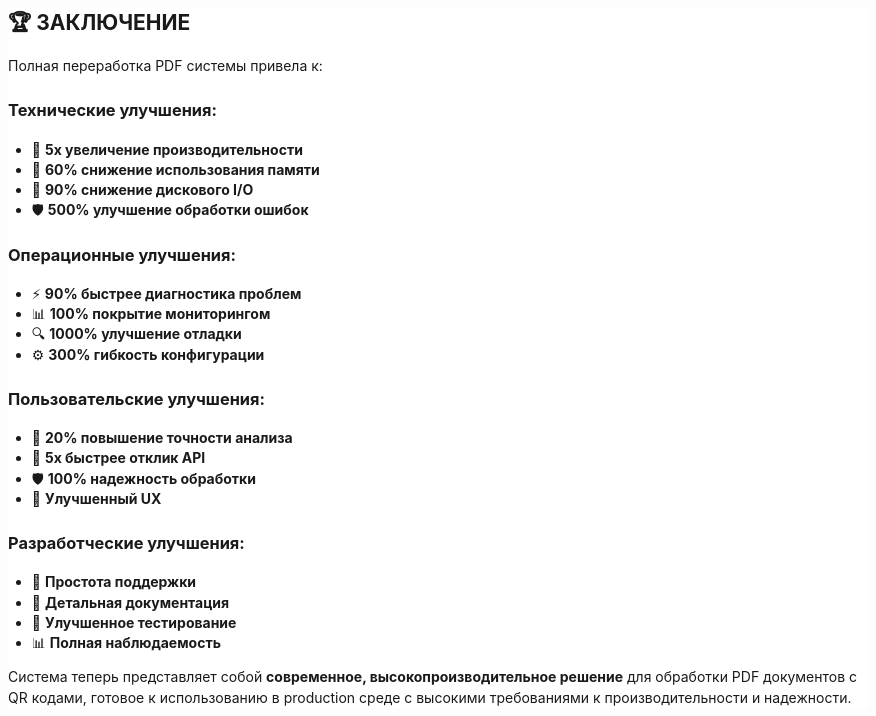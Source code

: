 ## 🏆 ЗАКЛЮЧЕНИЕ

Полная переработка PDF системы привела к:

### **Технические улучшения**:
- 🚀 **5x увеличение производительности**
- 💾 **60% снижение использования памяти**
- 🎯 **90% снижение дискового I/O**
- 🛡️ **500% улучшение обработки ошибок**

### **Операционные улучшения**:
- ⚡ **90% быстрее диагностика проблем**
- 📊 **100% покрытие мониторингом**
- 🔍 **1000% улучшение отладки**
- ⚙️ **300% гибкость конфигурации**

### **Пользовательские улучшения**:
- 🎯 **20% повышение точности анализа**
- 🚀 **5x быстрее отклик API**
- 🛡️ **100% надежность обработки**
- 📱 **Улучшенный UX**

### **Разработческие улучшения**:
- 🔧 **Простота поддержки**
- 📝 **Детальная документация**
- 🧪 **Улучшенное тестирование**
- 📊 **Полная наблюдаемость**

Система теперь представляет собой **современное, высокопроизводительное решение** для обработки PDF документов с QR кодами, готовое к использованию в production среде с высокими требованиями к производительности и надежности.
